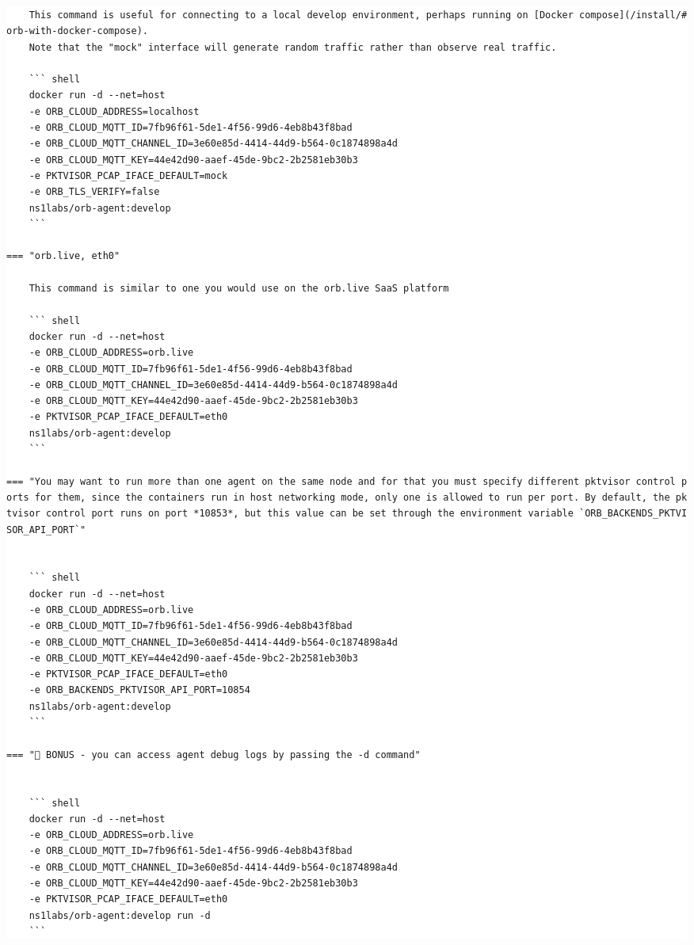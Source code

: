         This command is useful for connecting to a local develop environment, perhaps running on [Docker compose](/install/#orb-with-docker-compose). 
        Note that the "mock" interface will generate random traffic rather than observe real traffic.

        ``` shell 
        docker run -d --net=host
        -e ORB_CLOUD_ADDRESS=localhost
        -e ORB_CLOUD_MQTT_ID=7fb96f61-5de1-4f56-99d6-4eb8b43f8bad
        -e ORB_CLOUD_MQTT_CHANNEL_ID=3e60e85d-4414-44d9-b564-0c1874898a4d
        -e ORB_CLOUD_MQTT_KEY=44e42d90-aaef-45de-9bc2-2b2581eb30b3
        -e PKTVISOR_PCAP_IFACE_DEFAULT=mock
        -e ORB_TLS_VERIFY=false
        ns1labs/orb-agent:develop
        ```

    === "orb.live, eth0"
        
        This command is similar to one you would use on the orb.live SaaS platform

        ``` shell 
        docker run -d --net=host
        -e ORB_CLOUD_ADDRESS=orb.live
        -e ORB_CLOUD_MQTT_ID=7fb96f61-5de1-4f56-99d6-4eb8b43f8bad
        -e ORB_CLOUD_MQTT_CHANNEL_ID=3e60e85d-4414-44d9-b564-0c1874898a4d
        -e ORB_CLOUD_MQTT_KEY=44e42d90-aaef-45de-9bc2-2b2581eb30b3
        -e PKTVISOR_PCAP_IFACE_DEFAULT=eth0
        ns1labs/orb-agent:develop
        ```

    === "You may want to run more than one agent on the same node and for that you must specify different pktvisor control ports for them, since the containers run in host networking mode, only one is allowed to run per port. By default, the pktvisor control port runs on port *10853*, but this value can be set through the environment variable `ORB_BACKENDS_PKTVISOR_API_PORT`"


        ``` shell 
        docker run -d --net=host
        -e ORB_CLOUD_ADDRESS=orb.live
        -e ORB_CLOUD_MQTT_ID=7fb96f61-5de1-4f56-99d6-4eb8b43f8bad
        -e ORB_CLOUD_MQTT_CHANNEL_ID=3e60e85d-4414-44d9-b564-0c1874898a4d
        -e ORB_CLOUD_MQTT_KEY=44e42d90-aaef-45de-9bc2-2b2581eb30b3
        -e PKTVISOR_PCAP_IFACE_DEFAULT=eth0
        -e ORB_BACKENDS_PKTVISOR_API_PORT=10854
        ns1labs/orb-agent:develop
        ```

    === "🎁 BONUS - you can access agent debug logs by passing the -d command"


        ``` shell 
        docker run -d --net=host
        -e ORB_CLOUD_ADDRESS=orb.live
        -e ORB_CLOUD_MQTT_ID=7fb96f61-5de1-4f56-99d6-4eb8b43f8bad
        -e ORB_CLOUD_MQTT_CHANNEL_ID=3e60e85d-4414-44d9-b564-0c1874898a4d
        -e ORB_CLOUD_MQTT_KEY=44e42d90-aaef-45de-9bc2-2b2581eb30b3
        -e PKTVISOR_PCAP_IFACE_DEFAULT=eth0
        ns1labs/orb-agent:develop run -d
        ```

